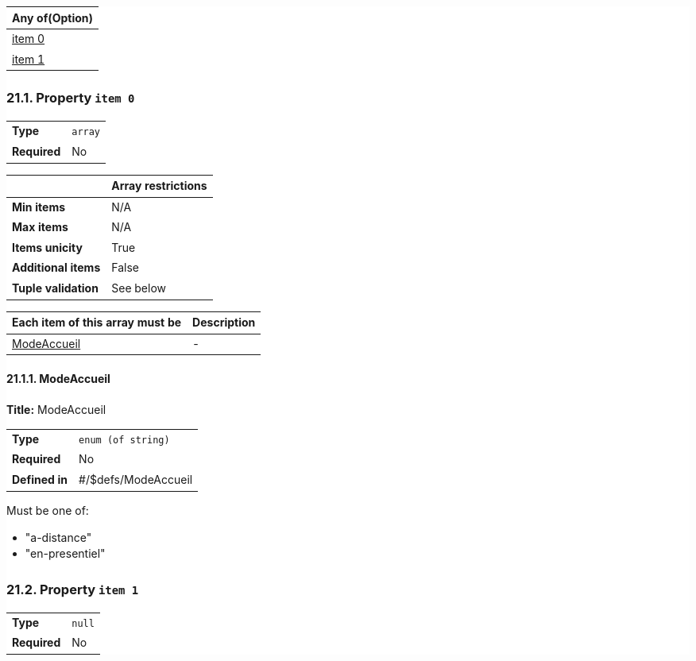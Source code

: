 | Any of(Option)                    |
| --------------------------------- |
| [item 0](#modes_accueil_anyOf_i0) |
| [item 1](#modes_accueil_anyOf_i1) |

### <a name="modes_accueil_anyOf_i0"></a>21.1. Property `item 0`

|              |         |
| ------------ | ------- |
| **Type**     | `array` |
| **Required** | No      |

|                      | Array restrictions |
| -------------------- | ------------------ |
| **Min items**        | N/A                |
| **Max items**        | N/A                |
| **Items unicity**    | True               |
| **Additional items** | False              |
| **Tuple validation** | See below          |

| Each item of this array must be              | Description |
| -------------------------------------------- | ----------- |
| [ModeAccueil](#modes_accueil_anyOf_i0_items) | -           |

#### <a name="modes_accueil_anyOf_i0_items"></a>21.1.1. ModeAccueil

**Title:** ModeAccueil

|                |                     |
| -------------- | ------------------- |
| **Type**       | `enum (of string)`  |
| **Required**   | No                  |
| **Defined in** | #/$defs/ModeAccueil |

Must be one of:
* "a-distance"
* "en-presentiel"

### <a name="modes_accueil_anyOf_i1"></a>21.2. Property `item 1`

|              |        |
| ------------ | ------ |
| **Type**     | `null` |
| **Required** | No     |
